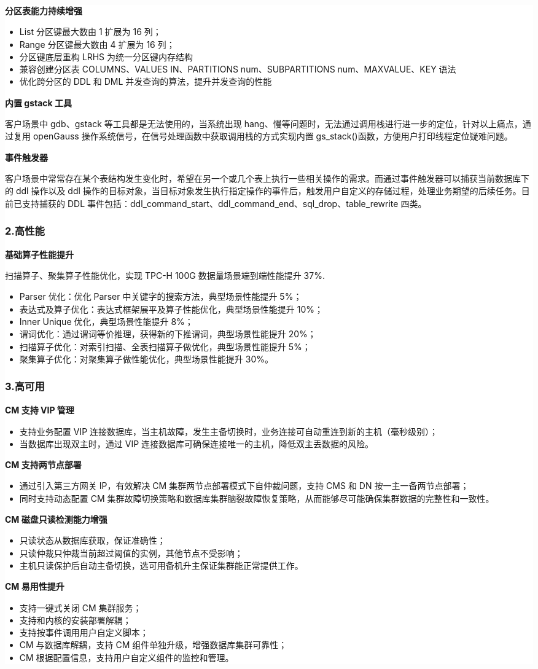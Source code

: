 **分区表能力持续增强**

- List 分区键最大数由 1 扩展为 16 列；
- Range 分区键最大数由 4 扩展为 16 列；
- 分区键底层重构 LRHS 为统一分区键内存结构
- 兼容创建分区表 COLUMNS、VALUES IN、PARTITIONS num、SUBPARTITIONS num、MAXVALUE、KEY 语法
- 优化跨分区的 DDL 和 DML 并发查询的算法，提升并发查询的性能

**内置 gstack 工具**

客户场景中 gdb、gstack 等工具都是无法使用的，当系统出现 hang、慢等问题时，无法通过调用栈进行进一步的定位，针对以上痛点，通过复用 openGauss 操作系统信号，在信号处理函数中获取调用栈的方式实现内置 gs_stack()函数，方便用户打印线程定位疑难问题。

**事件触发器**

客户场景中常常存在某个表结构发生变化时，希望在另一个或几个表上执行一些相关操作的需求。而通过事件触发器可以捕获当前数据库下的 ddl 操作以及 ddl 操作的目标对象，当目标对象发生执行指定操作的事件后，触发用户自定义的存储过程，处理业务期望的后续任务。目前已支持捕获的 DDL 事件包括：ddl_command_start、ddl_command_end、sql_drop、table_rewrite 四类。

### 2.高性能

**基础算子性能提升**

扫描算子、聚集算子性能优化，实现 TPC-H 100G 数据量场景端到端性能提升 37%.

- Parser 优化：优化 Parser 中关键字的搜索方法，典型场景性能提升 5%；
- 表达式及算子优化：表达式框架展平及算子性能优化，典型场景性能提升 10%；
- Inner Unique 优化，典型场景性能提升 8%；
- 谓词优化：通过谓词等价推理，获得新的下推谓词，典型场景性能提升 20%；
- 扫描算子优化：对索引扫描、全表扫描算子做优化，典型场景性能提升 5%；
- 聚集算子优化：对聚集算子做性能优化，典型场景性能提升 30%。

### 3.高可用

**CM 支持 VIP 管理**

- 支持业务配置 VIP 连接数据库，当主机故障，发生主备切换时，业务连接可自动重连到新的主机（毫秒级别）；
- 当数据库出现双主时，通过 VIP 连接数据库可确保连接唯一的主机，降低双主丢数据的风险。

**CM 支持两节点部署**

- 通过引入第三方网关 IP，有效解决 CM 集群两节点部署模式下自仲裁问题，支持 CMS 和 DN 按一主一备两节点部署；
- 同时支持动态配置 CM 集群故障切换策略和数据库集群脑裂故障恢复策略，从而能够尽可能确保集群数据的完整性和一致性。

**CM 磁盘只读检测能力增强**

- 只读状态从数据库获取，保证准确性；
- 只读仲裁只仲裁当前超过阈值的实例，其他节点不受影响；
- 主机只读保护后自动主备切换，选可用备机升主保证集群能正常提供工作。

**CM 易用性提升**

- 支持一键式关闭 CM 集群服务；
- 支持和内核的安装部署解耦；
- 支持按事件调用用户自定义脚本；
- CM 与数据库解耦，支持 CM 组件单独升级，增强数据库集群可靠性；
- CM 根据配置信息，支持用户自定义组件的监控和管理。
